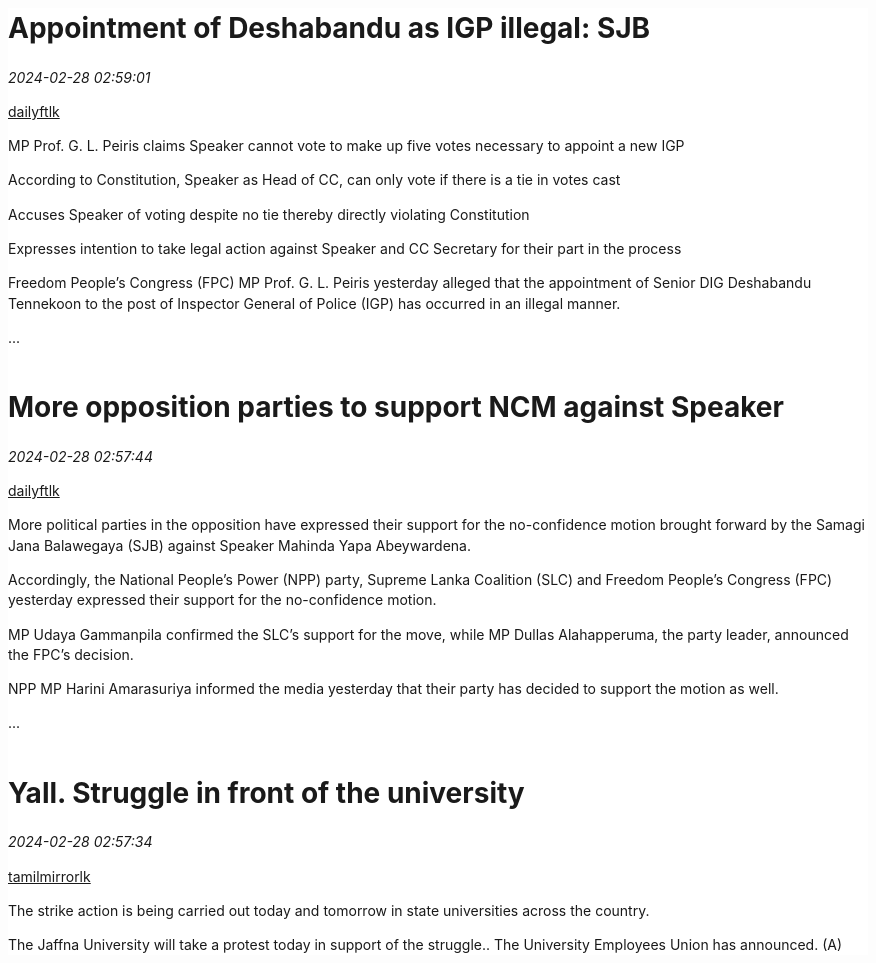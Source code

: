 
# Appointment of Deshabandu as IGP illegal: SJB

*2024-02-28 02:59:01*

[dailyftlk](https://www.ft.lk/news/Appointment-of-Deshabandu-as-IGP-illegal-SJB/56-758922)

MP Prof. G. L. Peiris claims Speaker cannot vote to make up five votes necessary to appoint a new IGP

According to Constitution, Speaker as Head of CC, can only vote if there is a tie in votes cast

Accuses Speaker of voting despite no tie thereby directly violating Constitution

Expresses intention to take legal action against Speaker and CC Secretary for their part in the process

Freedom People’s Congress (FPC) MP Prof. G. L. Peiris yesterday alleged that the appointment of Senior DIG Deshabandu Tennekoon to the post of Inspector General of Police (IGP) has occurred in an illegal manner.

...



# More opposition parties to support NCM against Speaker

*2024-02-28 02:57:44*

[dailyftlk](https://www.ft.lk/news/More-opposition-parties-to-support-NCM-against-Speaker/56-758921)

More political parties in the opposition have expressed their support for the no-confidence motion brought forward by the Samagi Jana Balawegaya (SJB) against Speaker Mahinda Yapa Abeywardena.

Accordingly, the National People’s Power (NPP) party, Supreme Lanka Coalition (SLC) and Freedom People’s Congress (FPC) yesterday expressed their support for the no-confidence motion.

MP Udaya Gammanpila confirmed the SLC’s support for the move, while MP Dullas Alahapperuma, the party leader, announced the FPC’s decision.

NPP MP Harini Amarasuriya informed the media yesterday that their party has decided to support the motion as well.

...



# Yall. Struggle in front of the university

*2024-02-28 02:57:34*

[tamilmirrorlk](https://www.tamilmirror.lk/செய்திகள்/யாழ்-பல்கலைக்கழகம்-முன்பாக-போராட்டம்/175-333907)

The strike action is being carried out today and tomorrow in state universities across the country.

The Jaffna University will take a protest today in support of the struggle.. The University Employees Union has announced. (A)
